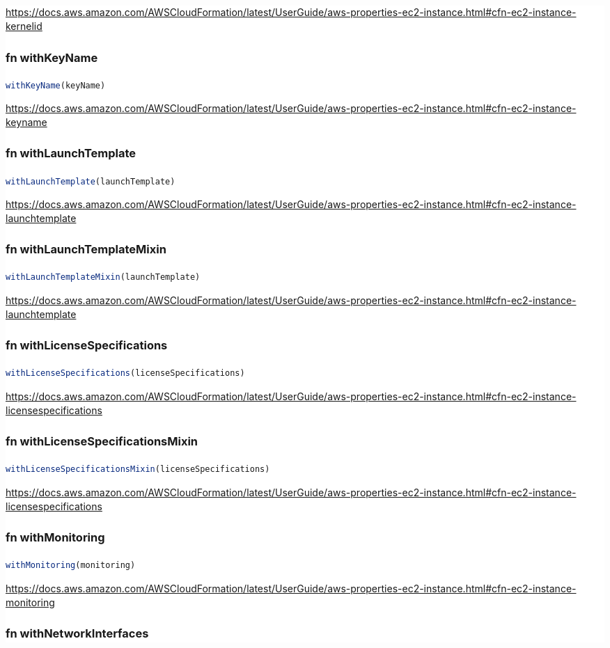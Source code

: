 https://docs.aws.amazon.com/AWSCloudFormation/latest/UserGuide/aws-properties-ec2-instance.html#cfn-ec2-instance-kernelid

### fn withKeyName

```ts
withKeyName(keyName)
```

https://docs.aws.amazon.com/AWSCloudFormation/latest/UserGuide/aws-properties-ec2-instance.html#cfn-ec2-instance-keyname

### fn withLaunchTemplate

```ts
withLaunchTemplate(launchTemplate)
```

https://docs.aws.amazon.com/AWSCloudFormation/latest/UserGuide/aws-properties-ec2-instance.html#cfn-ec2-instance-launchtemplate

### fn withLaunchTemplateMixin

```ts
withLaunchTemplateMixin(launchTemplate)
```

https://docs.aws.amazon.com/AWSCloudFormation/latest/UserGuide/aws-properties-ec2-instance.html#cfn-ec2-instance-launchtemplate

### fn withLicenseSpecifications

```ts
withLicenseSpecifications(licenseSpecifications)
```

https://docs.aws.amazon.com/AWSCloudFormation/latest/UserGuide/aws-properties-ec2-instance.html#cfn-ec2-instance-licensespecifications

### fn withLicenseSpecificationsMixin

```ts
withLicenseSpecificationsMixin(licenseSpecifications)
```

https://docs.aws.amazon.com/AWSCloudFormation/latest/UserGuide/aws-properties-ec2-instance.html#cfn-ec2-instance-licensespecifications

### fn withMonitoring

```ts
withMonitoring(monitoring)
```

https://docs.aws.amazon.com/AWSCloudFormation/latest/UserGuide/aws-properties-ec2-instance.html#cfn-ec2-instance-monitoring

### fn withNetworkInterfaces
